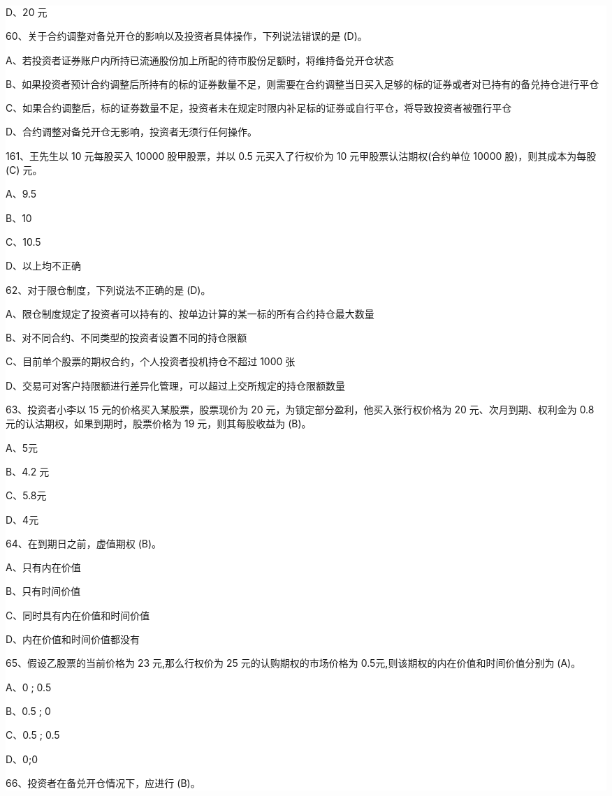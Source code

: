 D、20 元

60、关于合约调整对备兑开仓的影响以及投资者具体操作，下列说法错误的是 (D)。

A、若投资者证券账户内所持已流通股份加上所配的待市股份足额时，将维持备兑开仓状态

B、如果投资者预计合约调整后所持有的标的证券数量不足，则需要在合约调整当日买入足够的标的证券或者对已持有的备兑持仓进行平仓

C、如果合约调整后，标的证券数量不足，投资者未在规定时限内补足标的证券或自行平仓，将导致投资者被强行平仓

D、合约调整对备兑开仓无影响，投资者无须行任何操作。

161、王先生以 10 元每股买入 10000 股甲股票，并以 0.5 元买入了行权价为 10 元甲股票认沽期权(合约单位 10000 股)，则其成本为每股 (C) 元。

A、9.5

B、10

C、10.5

D、以上均不正确

62、对于限仓制度，下列说法不正确的是 (D)。

A、限仓制度规定了投资者可以持有的、按单边计算的某一标的所有合约持仓最大数量

B、对不同合约、不同类型的投资者设置不同的持仓限额

C、目前单个股票的期权合约，个人投资者投机持仓不超过 1000 张

D、交易可对客户持限额进行差异化管理，可以超过上交所规定的持仓限额数量

63、投资者小李以 15 元的价格买入某股票，股票现价为 20 元，为锁定部分盈利，他买入张行权价格为 20 元、次月到期、权利金为 0.8 元的认沽期权，如果到期时，股票价格为 19 元，则其每股收益为 (B)。

A、5元

B、4.2 元

C、5.8元

D、4元

64、在到期日之前，虚值期权 (B)。

A、只有内在价值

B、只有时间价值

C、同时具有内在价值和时间价值

D、内在价值和时间价值都没有

65、假设乙股票的当前价格为 23 元,那么行权价为 25 元的认购期权的市场价格为 0.5元,则该期权的内在价值和时间价值分别为 (A)。

A、0 ; 0.5

B、0.5 ; 0

C、0.5 ; 0.5

D、0;0

66、投资者在备兑开仓情况下，应进行 (B)。
